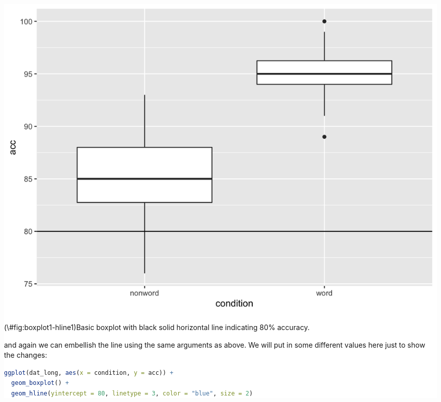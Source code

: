 <img src="appendix-0_files/figure-html/boxplot1-hline1-1.png" alt="Basic boxplot with black solid horizontal line indicating 80% accuracy." width="100%" />
<p class="caption">(\#fig:boxplot1-hline1)Basic boxplot with black solid horizontal line indicating 80% accuracy.</p>
</div>

and again we can embellish the line using the same arguments as above. We will put in some different values here just to show the changes:


```r
ggplot(dat_long, aes(x = condition, y = acc)) +
  geom_boxplot() +
  geom_hline(yintercept = 80, linetype = 3, color = "blue", size = 2)
```

<div class="figure" style="text-align: center">